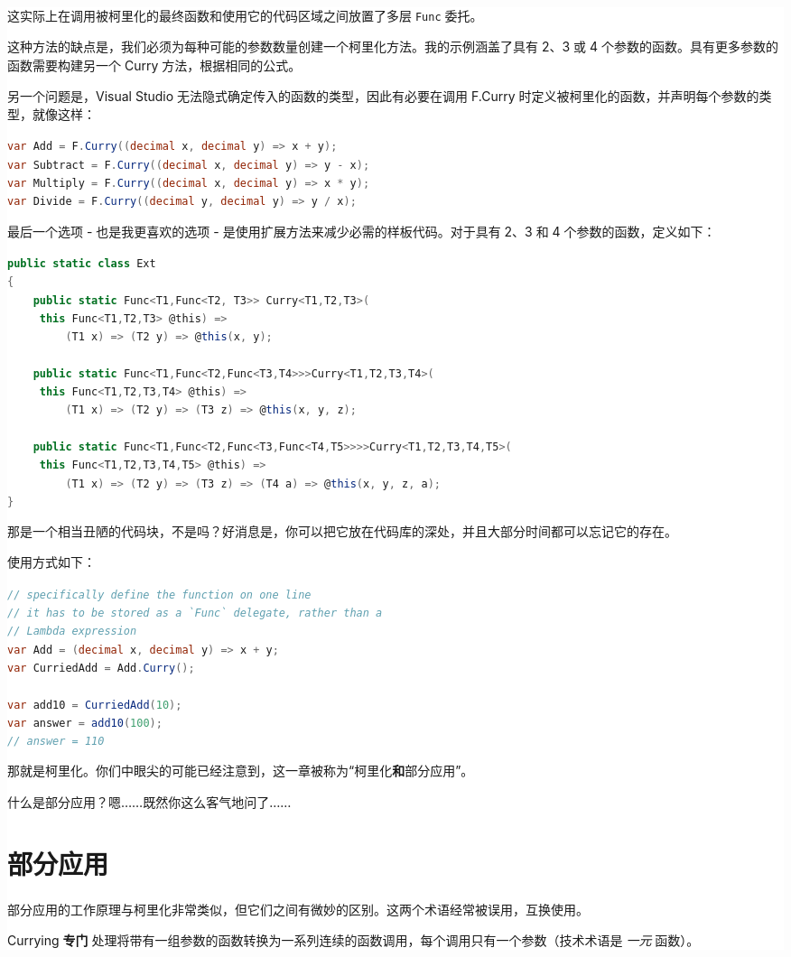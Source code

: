 这实际上在调用被柯里化的最终函数和使用它的代码区域之间放置了多层 `Func` 委托。

这种方法的缺点是，我们必须为每种可能的参数数量创建一个柯里化方法。我的示例涵盖了具有 2、3 或 4 个参数的函数。具有更多参数的函数需要构建另一个 Curry 方法，根据相同的公式。

另一个问题是，Visual Studio 无法隐式确定传入的函数的类型，因此有必要在调用 F.Curry 时定义被柯里化的函数，并声明每个参数的类型，就像这样：

```cs
var Add = F.Curry((decimal x, decimal y) => x + y);
var Subtract = F.Curry((decimal x, decimal y) => y - x);
var Multiply = F.Curry((decimal x, decimal y) => x * y);
var Divide = F.Curry((decimal y, decimal y) => y / x);
```

最后一个选项 - 也是我更喜欢的选项 - 是使用扩展方法来减少必需的样板代码。对于具有 2、3 和 4 个参数的函数，定义如下：

```cs
public static class Ext
{
	public static Func<T1,Func<T2, T3>> Curry<T1,T2,T3>(
	 this Func<T1,T2,T3> @this) =>
		 (T1 x) => (T2 y) => @this(x, y);

	public static Func<T1,Func<T2,Func<T3,T4>>>Curry<T1,T2,T3,T4>(
	 this Func<T1,T2,T3,T4> @this) =>
		 (T1 x) => (T2 y) => (T3 z) => @this(x, y, z);

	public static Func<T1,Func<T2,Func<T3,Func<T4,T5>>>>Curry<T1,T2,T3,T4,T5>(
	 this Func<T1,T2,T3,T4,T5> @this) =>
		 (T1 x) => (T2 y) => (T3 z) => (T4 a) => @this(x, y, z, a);
}
```

那是一个相当丑陋的代码块，不是吗？好消息是，你可以把它放在代码库的深处，并且大部分时间都可以忘记它的存在。

使用方式如下：

```cs
// specifically define the function on one line
// it has to be stored as a `Func` delegate, rather than a
// Lambda expression
var Add = (decimal x, decimal y) => x + y;
var CurriedAdd = Add.Curry();

var add10 = CurriedAdd(10);
var answer = add10(100);
// answer = 110
```

那就是柯里化。你们中眼尖的可能已经注意到，这一章被称为“柯里化**和**部分应用”。

什么是部分应用？嗯……既然你这么客气地问了……

# 部分应用

部分应用的工作原理与柯里化非常类似，但它们之间有微妙的区别。这两个术语经常被误用，互换使用。

Currying **专门** 处理将带有一组参数的函数转换为一系列连续的函数调用，每个调用只有一个参数（技术术语是 *一元* 函数）。

